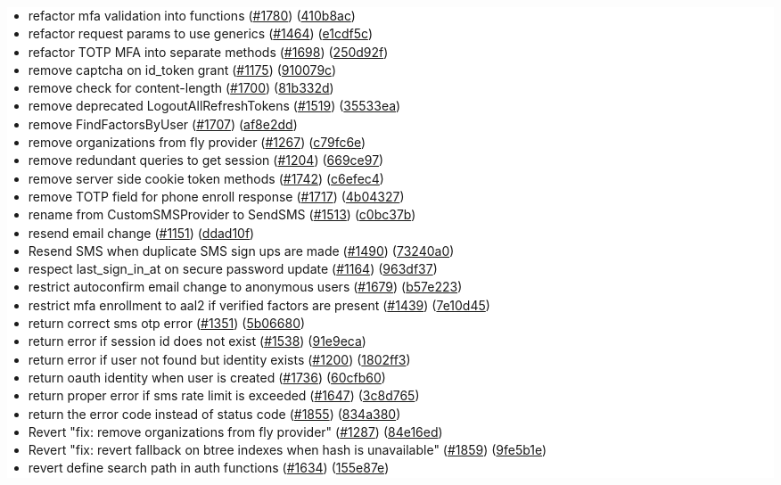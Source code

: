 * refactor mfa validation into functions ([#1780](https://github.com/alita-moore/auth/issues/1780)) ([410b8ac](https://github.com/alita-moore/auth/commit/410b8acdd659fc4c929fe57a9e9dba4c76da305d))
* refactor request params to use generics ([#1464](https://github.com/alita-moore/auth/issues/1464)) ([e1cdf5c](https://github.com/alita-moore/auth/commit/e1cdf5c4b5c1bf467094f4bdcaa2e42a5cc51c20))
* refactor TOTP MFA into separate methods ([#1698](https://github.com/alita-moore/auth/issues/1698)) ([250d92f](https://github.com/alita-moore/auth/commit/250d92f9a18d38089d1bf262ef9088022a446965))
* remove captcha on id_token grant ([#1175](https://github.com/alita-moore/auth/issues/1175)) ([910079c](https://github.com/alita-moore/auth/commit/910079c4e48f9fc0d82f7956f974bb25b4c3a154))
* remove check for content-length ([#1700](https://github.com/alita-moore/auth/issues/1700)) ([81b332d](https://github.com/alita-moore/auth/commit/81b332d2f48622008469d2c5a9b130465a65f2a3))
* remove deprecated LogoutAllRefreshTokens ([#1519](https://github.com/alita-moore/auth/issues/1519)) ([35533ea](https://github.com/alita-moore/auth/commit/35533ea100669559e1209ecc7b091db3657234d9))
* remove FindFactorsByUser ([#1707](https://github.com/alita-moore/auth/issues/1707)) ([af8e2dd](https://github.com/alita-moore/auth/commit/af8e2dda15a1234a05e7d2d34d316eaa029e0912))
* remove organizations from fly provider ([#1267](https://github.com/alita-moore/auth/issues/1267)) ([c79fc6e](https://github.com/alita-moore/auth/commit/c79fc6e41988e2854e3e30c7c3f96b1374bdf983))
* remove redundant queries to get session ([#1204](https://github.com/alita-moore/auth/issues/1204)) ([669ce97](https://github.com/alita-moore/auth/commit/669ce9706656b157b4e0026ec143827cbe0692b4))
* remove server side cookie token methods ([#1742](https://github.com/alita-moore/auth/issues/1742)) ([c6efec4](https://github.com/alita-moore/auth/commit/c6efec4cbc950e01e1fd06d45ed821bd27c2ad08))
* remove TOTP field for phone enroll response ([#1717](https://github.com/alita-moore/auth/issues/1717)) ([4b04327](https://github.com/alita-moore/auth/commit/4b043275dd2d94600a8138d4ebf4638754ed926b))
* rename from CustomSMSProvider to SendSMS ([#1513](https://github.com/alita-moore/auth/issues/1513)) ([c0bc37b](https://github.com/alita-moore/auth/commit/c0bc37b44effaebb62ba85102f072db07fe57e48))
* resend email change ([#1151](https://github.com/alita-moore/auth/issues/1151)) ([ddad10f](https://github.com/alita-moore/auth/commit/ddad10fa69e41fb161469f07b3f24483b9c980cf))
* Resend SMS when duplicate SMS sign ups are made ([#1490](https://github.com/alita-moore/auth/issues/1490)) ([73240a0](https://github.com/alita-moore/auth/commit/73240a0b096977703e3c7d24a224b5641ce47c81))
* respect last_sign_in_at on secure password update ([#1164](https://github.com/alita-moore/auth/issues/1164)) ([963df37](https://github.com/alita-moore/auth/commit/963df37946445af7c762d12d57d95492d3952ec6))
* restrict autoconfirm email change to anonymous users ([#1679](https://github.com/alita-moore/auth/issues/1679)) ([b57e223](https://github.com/alita-moore/auth/commit/b57e2230102280ed873acf70be1aeb5a2f6f7a4f))
* restrict mfa enrollment to aal2 if verified factors are present ([#1439](https://github.com/alita-moore/auth/issues/1439)) ([7e10d45](https://github.com/alita-moore/auth/commit/7e10d45e54010d38677f4c3f2f224127688eb9a2))
* return correct sms otp error ([#1351](https://github.com/alita-moore/auth/issues/1351)) ([5b06680](https://github.com/alita-moore/auth/commit/5b06680601b4129f34e5fe571ab01dae435c853e))
* return error if session id does not exist ([#1538](https://github.com/alita-moore/auth/issues/1538)) ([91e9eca](https://github.com/alita-moore/auth/commit/91e9ecabe33a1c022f8e82a6050c22a7ca42de48))
* return error if user not found but identity exists ([#1200](https://github.com/alita-moore/auth/issues/1200)) ([1802ff3](https://github.com/alita-moore/auth/commit/1802ff39c90cf61dc48c0d6ecebc4e4ed707e70d))
* return oauth identity when user is created ([#1736](https://github.com/alita-moore/auth/issues/1736)) ([60cfb60](https://github.com/alita-moore/auth/commit/60cfb6063afa574dfe4993df6b0e087d4df71309))
* return proper error if sms rate limit is exceeded ([#1647](https://github.com/alita-moore/auth/issues/1647)) ([3c8d765](https://github.com/alita-moore/auth/commit/3c8d7656431ac4b2e80726b7c37adb8f0c778495))
* return the error code instead of status code ([#1855](https://github.com/alita-moore/auth/issues/1855)) ([834a380](https://github.com/alita-moore/auth/commit/834a380d803ae9ce59ce5ee233fa3a78a984fe68))
* Revert "fix: remove organizations from fly provider" ([#1287](https://github.com/alita-moore/auth/issues/1287)) ([84e16ed](https://github.com/alita-moore/auth/commit/84e16ed362a38610deee94b9dbea48a855a1fbbe))
* Revert "fix: revert fallback on btree indexes when hash is unavailable" ([#1859](https://github.com/alita-moore/auth/issues/1859)) ([9fe5b1e](https://github.com/alita-moore/auth/commit/9fe5b1eebfafb385d6b5d10196aeb2a1964ab296))
* revert define search path in auth functions ([#1634](https://github.com/alita-moore/auth/issues/1634)) ([155e87e](https://github.com/alita-moore/auth/commit/155e87ef8129366d665968f64d1fc66676d07e16))